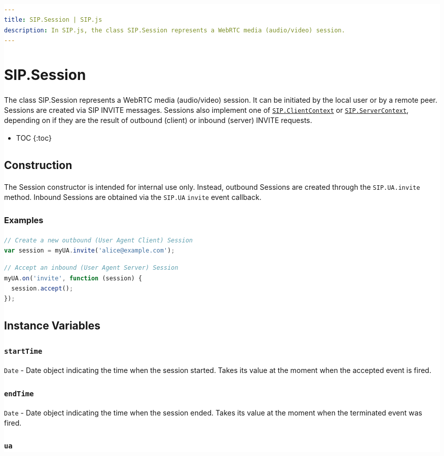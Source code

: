 ```yaml
---
title: SIP.Session | SIP.js
description: In SIP.js, the class SIP.Session represents a WebRTC media (audio/video) session.
---
```

# SIP.Session

The class SIP.Session represents a WebRTC media (audio/video) session. It can be initiated by the local user or by a remote peer. Sessions are created via SIP INVITE messages. Sessions also implement one of [`SIP.ClientContext`](/api/0.6.0/context/client/) or [`SIP.ServerContext`](/api/0.6.0/context/server), depending on if they are the result of outbound (client) or inbound (server) INVITE requests.

* TOC
{:toc}

## Construction

The Session constructor is intended for internal use only. Instead, outbound Sessions are created through the `SIP.UA.invite` method. Inbound Sessions are obtained via the `SIP.UA` `invite` event callback.

### Examples

~~~ javascript
// Create a new outbound (User Agent Client) Session
var session = myUA.invite('alice@example.com');
~~~

~~~ javascript
// Accept an inbound (User Agent Server) Session
myUA.on('invite', function (session) {
  session.accept();
});
~~~

## Instance Variables



### `startTime`

`Date` - Date object indicating the time when the session started. Takes its value at the moment when the accepted event is fired.

### `endTime`

`Date` - Date object indicating the time when the session ended. Takes its value at the moment when the terminated event was fired.

### `ua`
